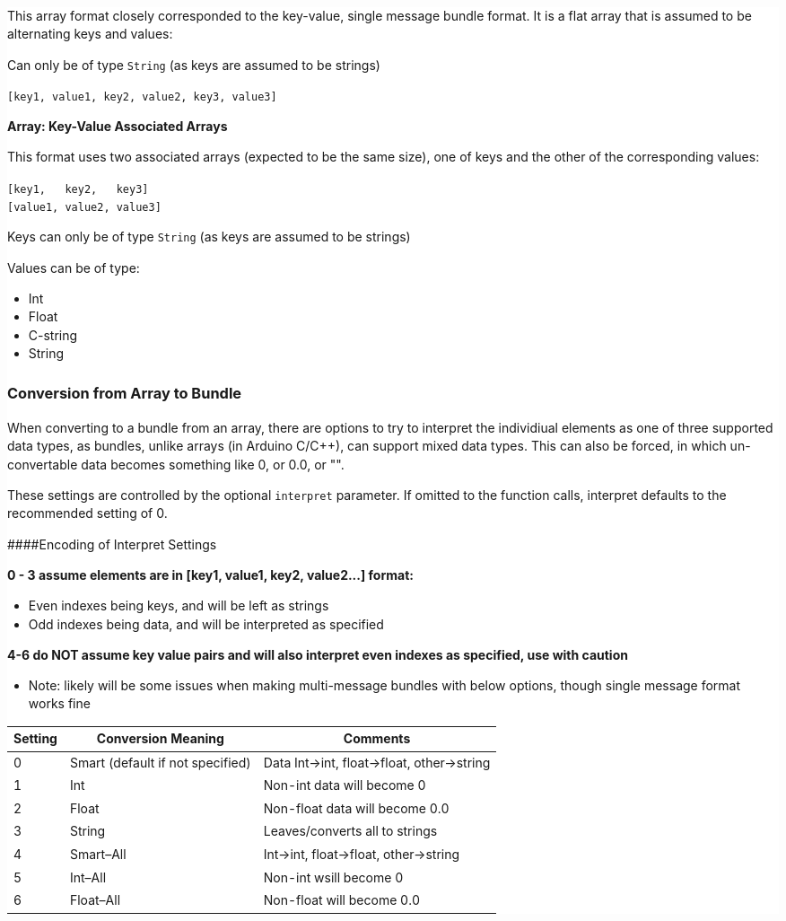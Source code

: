 This array format closely corresponded to the key-value, single message bundle format. It is a flat array that is assumed to be alternating keys and values:

Can only be of type `String` (as keys are assumed to be strings)

```
[key1, value1, key2, value2, key3, value3]
```

**Array: Key-Value Associated Arrays**

This format uses two associated arrays (expected to be the same size), one of keys and the other of the corresponding values:

```
[key1,   key2,   key3]
[value1, value2, value3]
```

Keys can only be of type `String` (as keys are assumed to be strings)

Values can be of type:

- Int
- Float
- C-string
- String

### Conversion from Array to Bundle

When converting to a bundle from an array, there are options to try to interpret the individiual elements as one of three supported data types, as bundles, unlike arrays (in Arduino C/C++), can support mixed data types. This can also be forced, in which un-convertable data becomes something like 0, or 0.0, or "".

These settings are controlled by the optional ```interpret``` parameter. If omitted to the function calls, interpret defaults to the recommended setting of 0.

####Encoding of Interpret Settings

**0 - 3 assume elements are in [key1, value1, key2, value2...] format:**

- Even indexes being keys, and will be left as strings
- Odd indexes being data, and will be interpreted as specified

**4-6 do NOT assume key value pairs and will also interpret even indexes as specified, use with caution**

- Note: likely will be some issues when making multi-message bundles with below options, though single message format works fine

| Setting | Conversion Meaning               | Comments                                   |
| ------- | -------------------------------- | ------------------------------------------ |
| 0       | Smart (default if not specified) | Data Int->int, float->float, other->string |
| 1       | Int                              | Non-int data will become 0                 |
| 2       | Float                            | Non-float data will become 0.0             |
| 3       | String                           | Leaves/converts all to strings             |
| 4       | Smart–All                        | Int->int, float->float, other->string      |
| 5       | Int–All                          | Non-int wsill become 0                     |
| 6       | Float–All                        | Non-float will become 0.0                  |

